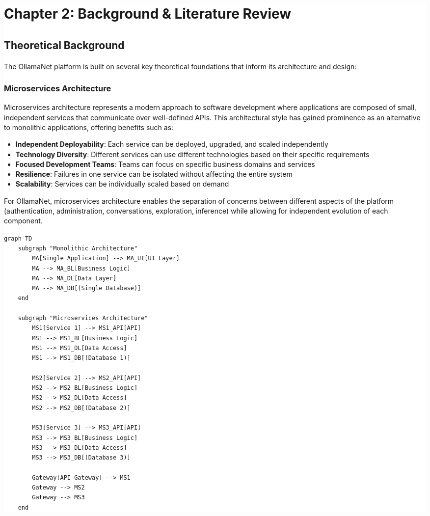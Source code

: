 # Chapter 2: Background & Literature Review

## Theoretical Background

The OllamaNet platform is built on several key theoretical foundations that inform its architecture and design:

### Microservices Architecture

Microservices architecture represents a modern approach to software development where applications are composed of small, independent services that communicate over well-defined APIs. This architectural style has gained prominence as an alternative to monolithic applications, offering benefits such as:

- **Independent Deployability**: Each service can be deployed, upgraded, and scaled independently
- **Technology Diversity**: Different services can use different technologies based on their specific requirements
- **Focused Development Teams**: Teams can focus on specific business domains and services
- **Resilience**: Failures in one service can be isolated without affecting the entire system
- **Scalability**: Services can be individually scaled based on demand

For OllamaNet, microservices architecture enables the separation of concerns between different aspects of the platform (authentication, administration, conversations, exploration, inference) while allowing for independent evolution of each component.

```mermaid
graph TD
    subgraph "Monolithic Architecture"
        MA[Single Application] --> MA_UI[UI Layer]
        MA --> MA_BL[Business Logic]
        MA --> MA_DL[Data Layer]
        MA --> MA_DB[(Single Database)]
    end
    
    subgraph "Microservices Architecture"
        MS1[Service 1] --> MS1_API[API]
        MS1 --> MS1_BL[Business Logic]
        MS1 --> MS1_DL[Data Access]
        MS1 --> MS1_DB[(Database 1)]
        
        MS2[Service 2] --> MS2_API[API]
        MS2 --> MS2_BL[Business Logic]
        MS2 --> MS2_DL[Data Access]
        MS2 --> MS2_DB[(Database 2)]
        
        MS3[Service 3] --> MS3_API[API]
        MS3 --> MS3_BL[Business Logic]
        MS3 --> MS3_DL[Data Access]
        MS3 --> MS3_DB[(Database 3)]
        
        Gateway[API Gateway] --> MS1
        Gateway --> MS2
        Gateway --> MS3
    end
```
